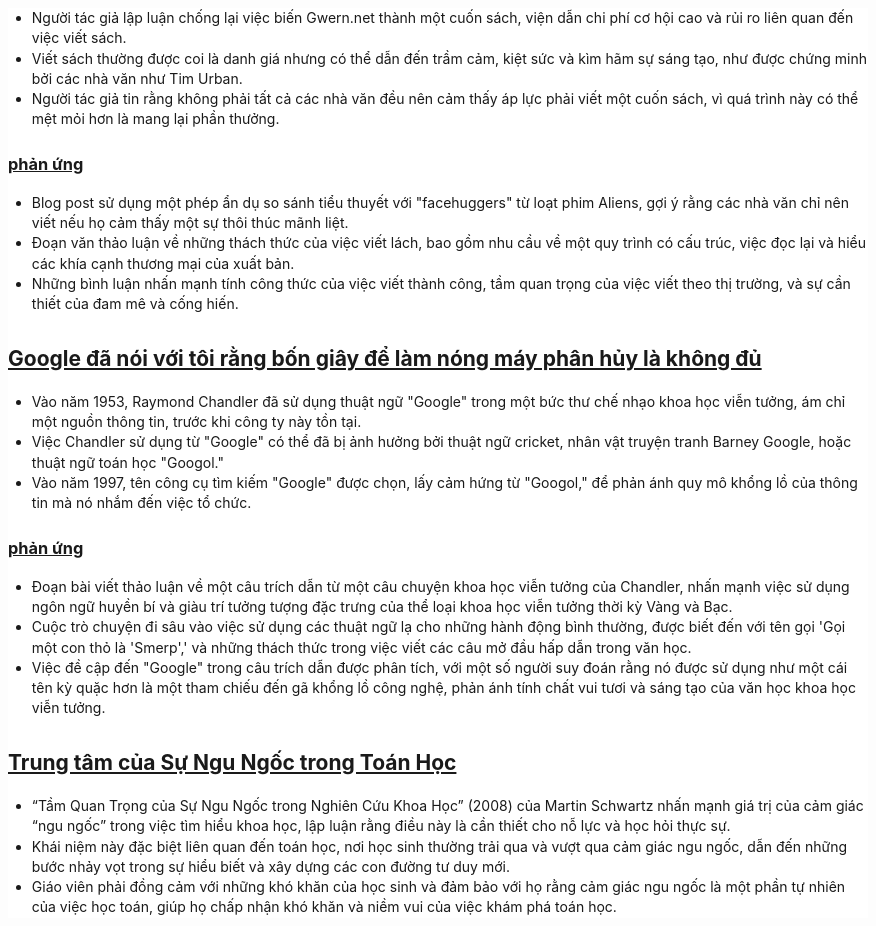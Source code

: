 - Người tác giả lập luận chống lại việc biến Gwern.net thành một cuốn sách, viện dẫn chi phí cơ hội cao và rủi ro liên quan đến việc viết sách.
- Viết sách thường được coi là danh giá nhưng có thể dẫn đến trầm cảm, kiệt sức và kìm hãm sự sáng tạo, như được chứng minh bởi các nhà văn như Tim Urban.
- Người tác giả tin rằng không phải tất cả các nhà văn đều nên cảm thấy áp lực phải viết một cuốn sách, vì quá trình này có thể mệt mỏi hơn là mang lại phần thưởng.

### [phản ứng](https://news.ycombinator.com/item?id=41563626)

- Blog post sử dụng một phép ẩn dụ so sánh tiểu thuyết với "facehuggers" từ loạt phim Aliens, gợi ý rằng các nhà văn chỉ nên viết nếu họ cảm thấy một sự thôi thúc mãnh liệt.
- Đoạn văn thảo luận về những thách thức của việc viết lách, bao gồm nhu cầu về một quy trình có cấu trúc, việc đọc lại và hiểu các khía cạnh thương mại của xuất bản.
- Những bình luận nhấn mạnh tính công thức của việc viết thành công, tầm quan trọng của việc viết theo thị trường, và sự cần thiết của đam mê và cống hiến.

## [Google đã nói với tôi rằng bốn giây để làm nóng máy phân hủy là không đủ](https://quoteinvestigator.com/2024/09/16/hot-sf/)

- Vào năm 1953, Raymond Chandler đã sử dụng thuật ngữ "Google" trong một bức thư chế nhạo khoa học viễn tưởng, ám chỉ một nguồn thông tin, trước khi công ty này tồn tại.
- Việc Chandler sử dụng từ "Google" có thể đã bị ảnh hưởng bởi thuật ngữ cricket, nhân vật truyện tranh Barney Google, hoặc thuật ngữ toán học "Googol."
- Vào năm 1997, tên công cụ tìm kiếm "Google" được chọn, lấy cảm hứng từ "Googol," để phản ánh quy mô khổng lồ của thông tin mà nó nhắm đến việc tổ chức.

### [phản ứng](https://news.ycombinator.com/item?id=41567301)

- Đoạn bài viết thảo luận về một câu trích dẫn từ một câu chuyện khoa học viễn tưởng của Chandler, nhấn mạnh việc sử dụng ngôn ngữ huyền bí và giàu trí tưởng tượng đặc trưng của thể loại khoa học viễn tưởng thời kỳ Vàng và Bạc.
- Cuộc trò chuyện đi sâu vào việc sử dụng các thuật ngữ lạ cho những hành động bình thường, được biết đến với tên gọi 'Gọi một con thỏ là 'Smerp',' và những thách thức trong việc viết các câu mở đầu hấp dẫn trong văn học.
- Việc đề cập đến "Google" trong câu trích dẫn được phân tích, với một số người suy đoán rằng nó được sử dụng như một cái tên kỳ quặc hơn là một tham chiếu đến gã khổng lồ công nghệ, phản ánh tính chất vui tươi và sáng tạo của văn học khoa học viễn tưởng.

## [Trung tâm của Sự Ngu Ngốc trong Toán Học](https://mathforlove.com/2024/09/the-centrality-of-stupidity-in-mathematics/)

- “Tầm Quan Trọng của Sự Ngu Ngốc trong Nghiên Cứu Khoa Học” (2008) của Martin Schwartz nhấn mạnh giá trị của cảm giác “ngu ngốc” trong việc tìm hiểu khoa học, lập luận rằng điều này là cần thiết cho nỗ lực và học hỏi thực sự.
- Khái niệm này đặc biệt liên quan đến toán học, nơi học sinh thường trải qua và vượt qua cảm giác ngu ngốc, dẫn đến những bước nhảy vọt trong sự hiểu biết và xây dựng các con đường tư duy mới.
- Giáo viên phải đồng cảm với những khó khăn của học sinh và đảm bảo với họ rằng cảm giác ngu ngốc là một phần tự nhiên của việc học toán, giúp họ chấp nhận khó khăn và niềm vui của việc khám phá toán học.
